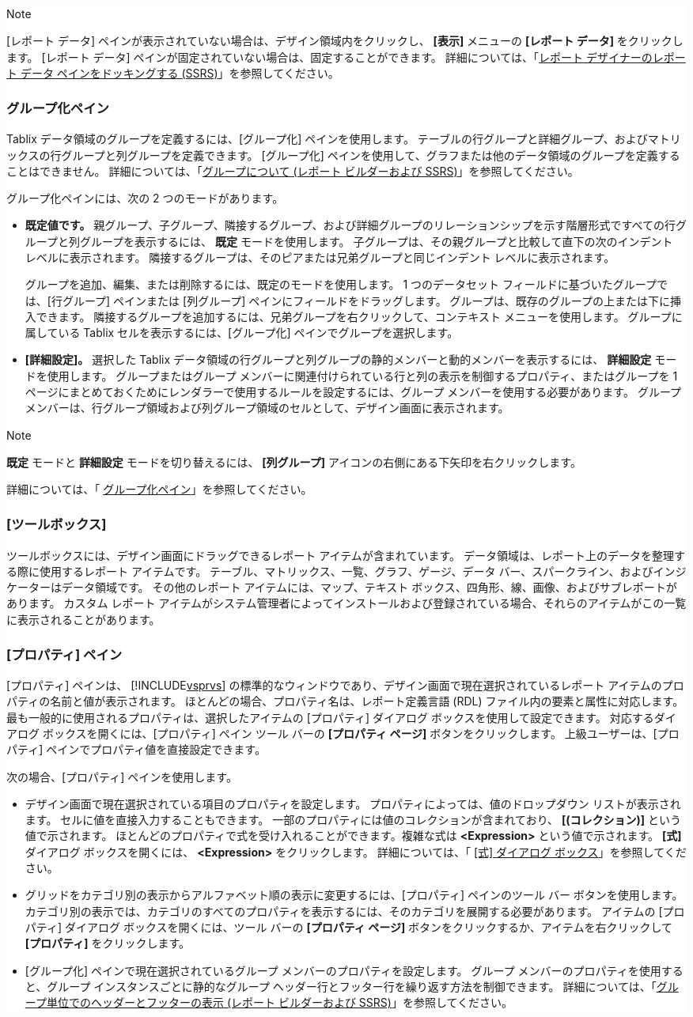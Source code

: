 > [!NOTE]  
>  [レポート データ] ペインが表示されていない場合は、デザイン領域内をクリックし、 **[表示]** メニューの **[レポート データ]** をクリックします。 [レポート データ] ペインが固定されていない場合は、固定することができます。 詳細については、「[レポート デザイナーのレポート データ ペインをドッキングする (SSRS)](../../reporting-services/tools/dock-the-report-data-pane-in-report-designer-ssrs.md)」を参照してください。  
  
  
###  <a name="grouping-pane"></a><a name="bkmk_GroupingPane"></a> グループ化ペイン  
 Tablix データ領域のグループを定義するには、[グループ化] ペインを使用します。 テーブルの行グループと詳細グループ、およびマトリックスの行グループと列グループを定義できます。 [グループ化] ペインを使用して、グラフまたは他のデータ領域のグループを定義することはできません。 詳細については、「[グループについて &#40;レポート ビルダーおよび SSRS&#41;](../../reporting-services/report-design/understanding-groups-report-builder-and-ssrs.md)」を参照してください。  
  
 グループ化ペインには、次の 2 つのモードがあります。  
  
-   **既定値です。** 親グループ、子グループ、隣接するグループ、および詳細グループのリレーションシップを示す階層形式ですべての行グループと列グループを表示するには、 **既定** モードを使用します。 子グループは、その親グループと比較して直下の次のインデント レベルに表示されます。 隣接するグループは、そのピアまたは兄弟グループと同じインデント レベルに表示されます。  
  
     グループを追加、編集、または削除するには、既定のモードを使用します。 1 つのデータセット フィールドに基づいたグループでは、[行グループ] ペインまたは [列グループ] ペインにフィールドをドラッグします。 グループは、既存のグループの上または下に挿入できます。 隣接するグループを追加するには、兄弟グループを右クリックして、コンテキスト メニューを使用します。 グループに属している Tablix セルを表示するには、[グループ化] ペインでグループを選択します。  
  
-   **[詳細設定]。** 選択した Tablix データ領域の行グループと列グループの静的メンバーと動的メンバーを表示するには、 **詳細設定** モードを使用します。  グループまたはグループ メンバーに関連付けられている行と列の表示を制御するプロパティ、またはグループを 1 ページにまとめておくためにレンダラーで使用するルールを設定するには、グループ メンバーを使用する必要があります。 グループ メンバーは、行グループ領域および列グループ領域のセルとして、デザイン画面に表示されます。  
  
> [!NOTE]  
>  **既定** モードと **詳細設定** モードを切り替えるには、 **[列グループ]** アイコンの右側にある下矢印を右クリックします。  
  
 詳細については、「 [グループ化ペイン](../../reporting-services/tools/grouping-pane.md)」を参照してください。  
  
  
###  <a name="toolbox"></a><a name="bkmk_Toolbox"></a> [ツールボックス]  
 ツールボックスには、デザイン画面にドラッグできるレポート アイテムが含まれています。 データ領域は、レポート上のデータを整理する際に使用するレポート アイテムです。 テーブル、マトリックス、一覧、グラフ、ゲージ、データ バー、スパークライン、およびインジケーターはデータ領域です。 その他のレポート アイテムには、マップ、テキスト ボックス、四角形、線、画像、およびサブレポートがあります。 カスタム レポート アイテムがシステム管理者によってインストールおよび登録されている場合、それらのアイテムがこの一覧に表示されることがあります。  
  
###  <a name="properties-pane"></a><a name="bkmk_PropertiesPane"></a> [プロパティ] ペイン  
 [プロパティ] ペインは、 [!INCLUDE[vsprvs](../../includes/vsprvs-md.md)] の標準的なウィンドウであり、デザイン画面で現在選択されているレポート アイテムのプロパティの名前と値が表示されます。 ほとんどの場合、プロパティ名は、レポート定義言語 (RDL) ファイル内の要素と属性に対応します。 最も一般的に使用されるプロパティは、選択したアイテムの [プロパティ] ダイアログ ボックスを使用して設定できます。 対応するダイアログ ボックスを開くには、[プロパティ] ペイン ツール バーの **[プロパティ ページ]** ボタンをクリックします。 上級ユーザーは、[プロパティ] ペインでプロパティ値を直接設定できます。  
  
 次の場合、[プロパティ] ペインを使用します。  
  
-   デザイン画面で現在選択されている項目のプロパティを設定します。 プロパティによっては、値のドロップダウン リストが表示されます。 セルに値を直接入力することもできます。 一部のプロパティには値のコレクションが含まれており、 **[(コレクション)]** という値で示されます。 ほとんどのプロパティで式を受け入れることができます。複雑な式は **\<Expression>** という値で示されます。 **[式]** ダイアログ ボックスを開くには、 **\<Expression>** をクリックします。 詳細については、「 [[式] ダイアログ ボックス](/previous-versions/sql/)」を参照してください。  
  
-   グリッドをカテゴリ別の表示からアルファベット順の表示に変更するには、[プロパティ] ペインのツール バー ボタンを使用します。 カテゴリ別の表示では、カテゴリのすべてのプロパティを表示するには、そのカテゴリを展開する必要があります。 アイテムの [プロパティ] ダイアログ ボックスを開くには、ツール バーの **[プロパティ ページ]** ボタンをクリックするか、アイテムを右クリックして **[プロパティ]** をクリックします。  
  
-   [グループ化] ペインで現在選択されているグループ メンバーのプロパティを設定します。 グループ メンバーのプロパティを使用すると、グループ インスタンスごとに静的なグループ ヘッダー行とフッター行を繰り返す方法を制御できます。 詳細については、「[グループ単位でのヘッダーとフッターの表示 (レポート ビルダーおよび SSRS)](../../reporting-services/report-design/display-headers-and-footers-with-a-group-report-builder-and-ssrs.md)」を参照してください。  
  